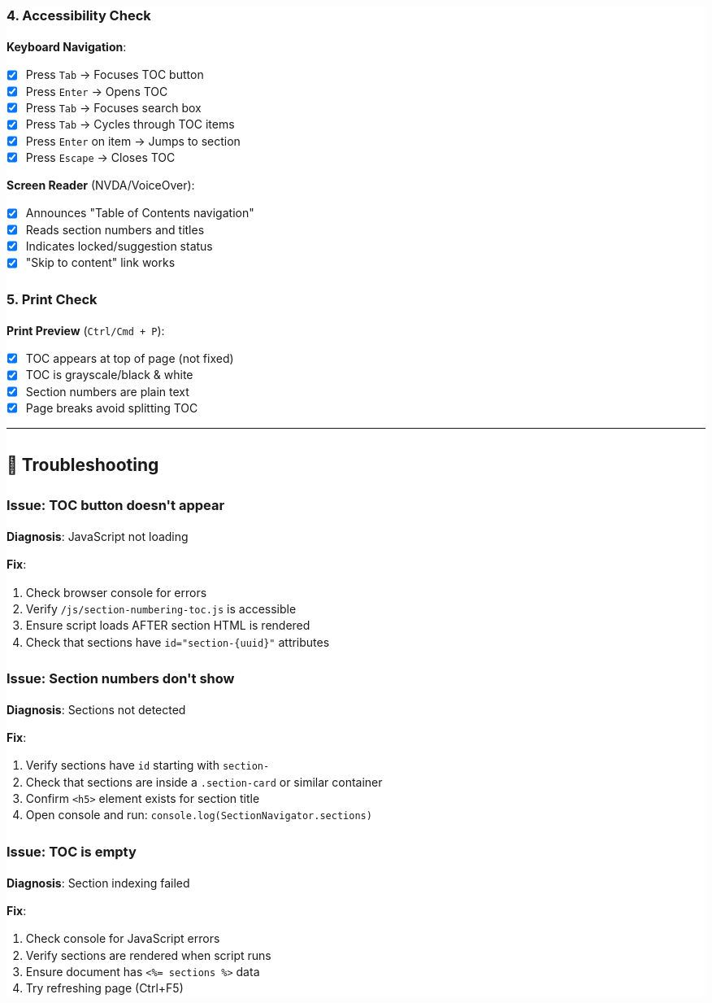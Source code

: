### 4. Accessibility Check

**Keyboard Navigation**:
- [x] Press `Tab` → Focuses TOC button
- [x] Press `Enter` → Opens TOC
- [x] Press `Tab` → Focuses search box
- [x] Press `Tab` → Cycles through TOC items
- [x] Press `Enter` on item → Jumps to section
- [x] Press `Escape` → Closes TOC

**Screen Reader** (NVDA/VoiceOver):
- [x] Announces "Table of Contents navigation"
- [x] Reads section numbers and titles
- [x] Indicates locked/suggestion status
- [x] "Skip to content" link works

### 5. Print Check

**Print Preview** (`Ctrl/Cmd + P`):
- [x] TOC appears at top of page (not fixed)
- [x] TOC is grayscale/black & white
- [x] Section numbers are plain text
- [x] Page breaks avoid splitting TOC

---

## 🐛 Troubleshooting

### Issue: TOC button doesn't appear

**Diagnosis**: JavaScript not loading

**Fix**:
1. Check browser console for errors
2. Verify `/js/section-numbering-toc.js` is accessible
3. Ensure script loads AFTER section HTML is rendered
4. Check that sections have `id="section-{uuid}"` attributes

### Issue: Section numbers don't show

**Diagnosis**: Sections not detected

**Fix**:
1. Verify sections have `id` starting with `section-`
2. Check that sections are inside a `.section-card` or similar container
3. Confirm `<h5>` element exists for section title
4. Open console and run: `console.log(SectionNavigator.sections)`

### Issue: TOC is empty

**Diagnosis**: Section indexing failed

**Fix**:
1. Check console for JavaScript errors
2. Verify sections are rendered when script runs
3. Ensure document has `<%= sections %>` data
4. Try refreshing page (Ctrl+F5)
